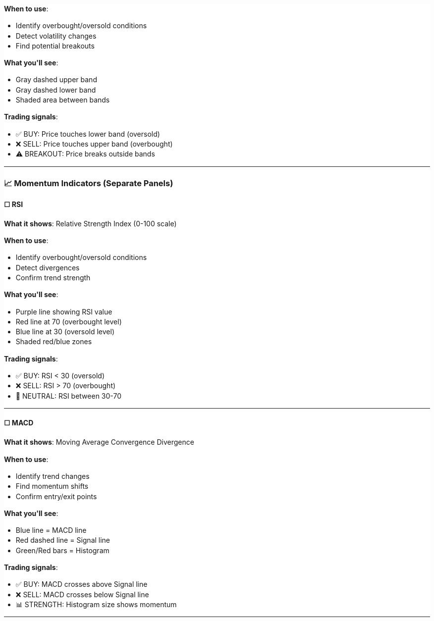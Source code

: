 **When to use**:
- Identify overbought/oversold conditions
- Detect volatility changes
- Find potential breakouts

**What you'll see**:
- Gray dashed upper band
- Gray dashed lower band
- Shaded area between bands

**Trading signals**:
- ✅ BUY: Price touches lower band (oversold)
- ❌ SELL: Price touches upper band (overbought)
- ⚠️ BREAKOUT: Price breaks outside bands

---

### 📈 Momentum Indicators (Separate Panels)

#### ☐ RSI
**What it shows**: Relative Strength Index (0-100 scale)

**When to use**:
- Identify overbought/oversold conditions
- Detect divergences
- Confirm trend strength

**What you'll see**:
- Purple line showing RSI value
- Red line at 70 (overbought level)
- Blue line at 30 (oversold level)
- Shaded red/blue zones

**Trading signals**:
- ✅ BUY: RSI < 30 (oversold)
- ❌ SELL: RSI > 70 (overbought)
- 🔄 NEUTRAL: RSI between 30-70

---

#### ☐ MACD
**What it shows**: Moving Average Convergence Divergence

**When to use**:
- Identify trend changes
- Find momentum shifts
- Confirm entry/exit points

**What you'll see**:
- Blue line = MACD line
- Red dashed line = Signal line
- Green/Red bars = Histogram

**Trading signals**:
- ✅ BUY: MACD crosses above Signal line
- ❌ SELL: MACD crosses below Signal line
- 📊 STRENGTH: Histogram size shows momentum

---